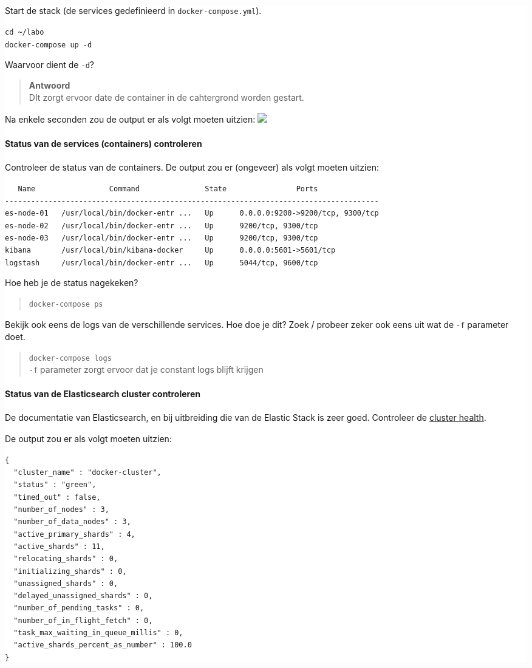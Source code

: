 Start de stack (de services gedefinieerd in `docker-compose.yml`).

```
cd ~/labo
docker-compose up -d
```

Waarvoor dient de `-d`?
> **Antwoord**   
> DIt zorgt ervoor date de container in de cahtergrond worden gestart.

Na enkele seconden zou de output er als volgt moeten uitzien:
![](https://i.imgur.com/hZQlDjj.png)

#### Status van de services (containers) controleren

Controleer de status van de containers. De output zou er (ongeveer) als volgt moeten uitzien:

```
   Name                 Command               State                Ports
--------------------------------------------------------------------------------------
es-node-01   /usr/local/bin/docker-entr ...   Up      0.0.0.0:9200->9200/tcp, 9300/tcp
es-node-02   /usr/local/bin/docker-entr ...   Up      9200/tcp, 9300/tcp
es-node-03   /usr/local/bin/docker-entr ...   Up      9200/tcp, 9300/tcp
kibana       /usr/local/bin/kibana-docker     Up      0.0.0.0:5601->5601/tcp
logstash     /usr/local/bin/docker-entr ...   Up      5044/tcp, 9600/tcp
```

Hoe heb je de status nagekeken?

> `docker-compose ps`

Bekijk ook eens de logs van de verschillende services. Hoe doe je dit? Zoek / probeer zeker ook eens uit wat de `-f` parameter doet.

> `docker-compose logs`  
> `-f` parameter zorgt ervoor dat je constant logs blijft krijgen


#### Status van de Elasticsearch cluster controleren

De documentatie van Elasticsearch, en bij uitbreiding die van de Elastic Stack is zeer goed. Controleer de [cluster health](https://www.elastic.co/guide/en/elasticsearch/reference/7.6/cluster-health.html). 

De output zou er als volgt moeten uitzien:

```
{
  "cluster_name" : "docker-cluster",
  "status" : "green",
  "timed_out" : false,
  "number_of_nodes" : 3,
  "number_of_data_nodes" : 3,
  "active_primary_shards" : 4,
  "active_shards" : 11,
  "relocating_shards" : 0,
  "initializing_shards" : 0,
  "unassigned_shards" : 0,
  "delayed_unassigned_shards" : 0,
  "number_of_pending_tasks" : 0,
  "number_of_in_flight_fetch" : 0,
  "task_max_waiting_in_queue_millis" : 0,
  "active_shards_percent_as_number" : 100.0
}
```
